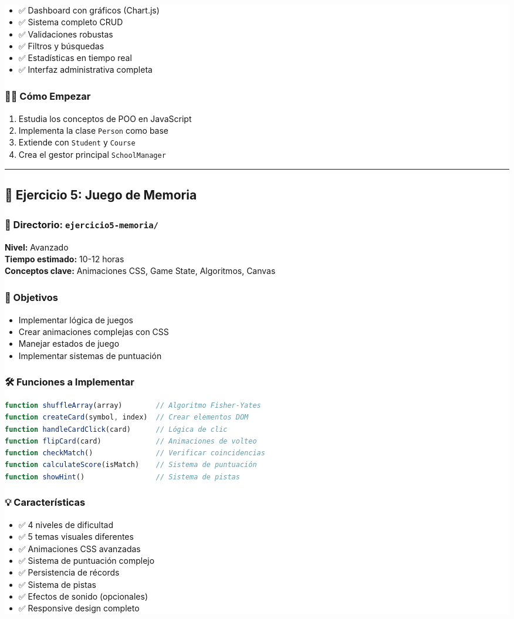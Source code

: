 - ✅ Dashboard con gráficos (Chart.js)
- ✅ Sistema completo CRUD
- ✅ Validaciones robustas
- ✅ Filtros y búsquedas
- ✅ Estadísticas en tiempo real
- ✅ Interfaz administrativa completa

### 🏃‍♂️ Cómo Empezar

1. Estudia los conceptos de POO en JavaScript
2. Implementa la clase `Person` como base
3. Extiende con `Student` y `Course`
4. Crea el gestor principal `SchoolManager`

---

## 🧠 Ejercicio 5: Juego de Memoria

### 📁 Directorio: `ejercicio5-memoria/`

**Nivel:** Avanzado  
**Tiempo estimado:** 10-12 horas  
**Conceptos clave:** Animaciones CSS, Game State, Algoritmos, Canvas

### 🎯 Objetivos

- Implementar lógica de juegos
- Crear animaciones complejas con CSS
- Manejar estados de juego
- Implementar sistemas de puntuación

### 🛠️ Funciones a Implementar

```javascript
function shuffleArray(array)        // Algoritmo Fisher-Yates
function createCard(symbol, index)  // Crear elementos DOM
function handleCardClick(card)      // Lógica de clic
function flipCard(card)             // Animaciones de volteo
function checkMatch()               // Verificar coincidencias
function calculateScore(isMatch)    // Sistema de puntuación
function showHint()                 // Sistema de pistas
```

### 💡 Características

- ✅ 4 niveles de dificultad
- ✅ 5 temas visuales diferentes
- ✅ Animaciones CSS avanzadas
- ✅ Sistema de puntuación complejo
- ✅ Persistencia de récords
- ✅ Sistema de pistas
- ✅ Efectos de sonido (opcionales)
- ✅ Responsive design completo
